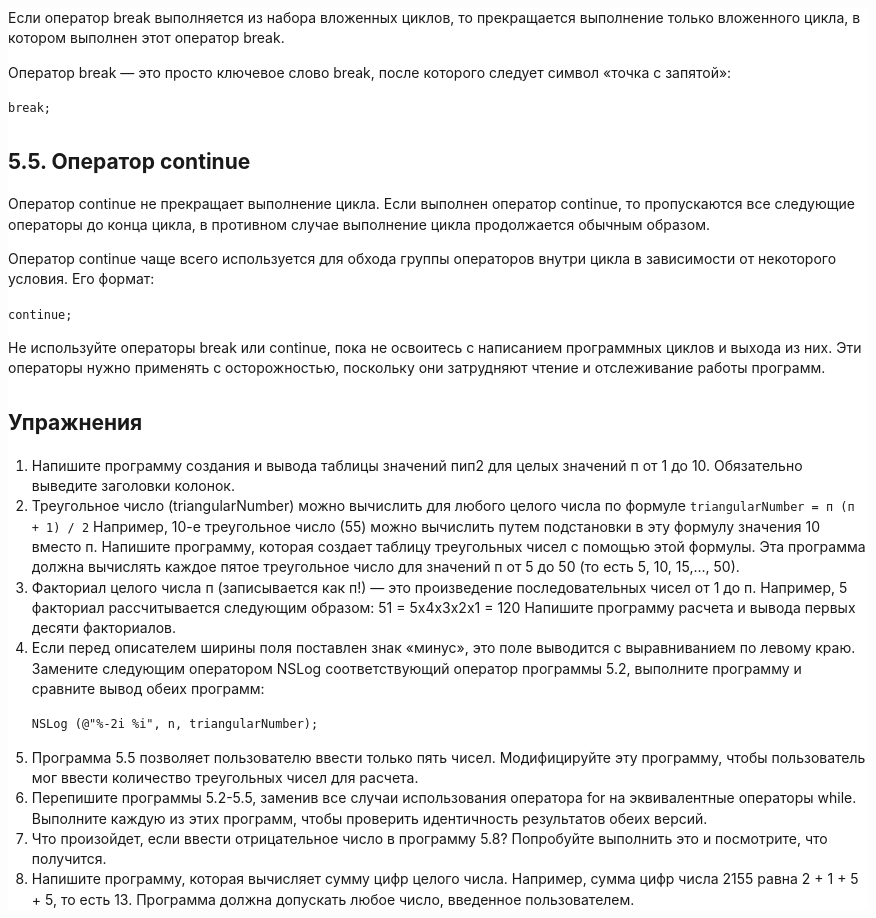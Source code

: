 Если оператор break выполняется из набора вложенных циклов, то прекращается выполнение только вложенного цикла, в котором выполнен этот оператор break.

Оператор break — это просто ключевое слово break, после которого следует
символ «точка с запятой»:
```
break;
```

## 5.5. Оператор continue
Оператор continue не прекращает выполнение цикла. Если выполнен оператор continue, то пропускаются все следующие операторы до конца цикла, в противном случае выполнение цикла продолжается обычным образом.

Оператор continue чаще всего используется для обхода группы операторов внутри цикла в зависимости от некоторого условия. Его формат:
```
continue;
```
Не используйте операторы break или continue, пока не освоитесь с написанием программных циклов и выхода из них. Эти операторы нужно применять с осторожностью, поскольку они затрудняют чтение и отслеживание работы программ.

## Упражнения
1. Напишите программу создания и вывода таблицы значений пип2 для целых значений п от 1 до 10. Обязательно выведите заголовки колонок.
2. Треугольное число (triangularNumber) можно вычислить для любого целого числа по формуле `triangularNumber = п (п + 1) / 2`
    Например, 10-е треугольное число (55) можно вычислить путем подстановки в эту формулу значения 10 вместо п. Напишите программу, которая создает таблицу треугольных чисел с помощью этой формулы. Эта программа должна вычислять каждое пятое треугольное число для значений п от 5 до 50 (то есть 5, 10, 15,..., 50).
3. Факториал целого числа п (записывается как п!) — это произведение последовательных чисел от 1 до п. Например, 5 факториал рассчитывается следующим образом: 51 = 5x4x3x2x1 = 120
    Напишите программу расчета и вывода первых десяти факториалов.
4. Если перед описателем ширины поля поставлен знак «минус», это поле выводится с выравниванием по левому краю. Замените следующим оператором NSLog соответствующий оператор программы 5.2, выполните программу и сравните вывод обеих программ:
    ```
    NSLog (@"%-2i %i", n, triangularNumber);
    ```
5. Программа 5.5 позволяет пользователю ввести только пять чисел. Модифицируйте эту программу, чтобы пользователь мог ввести количество треугольных чисел для расчета.
6. Перепишите программы 5.2-5.5, заменив все случаи использования оператора for на эквивалентные операторы while. Выполните каждую из этих программ, чтобы проверить идентичность результатов обеих версий.
7. Что произойдет, если ввести отрицательное число в программу 5.8? Попробуйте выполнить это и посмотрите, что получится.
8. Напишите программу, которая вычисляет сумму цифр целого числа. Например, сумма цифр числа 2155 равна 2 + 1 + 5 + 5, то есть 13. Программа должна допускать любое число, введенное пользователем.